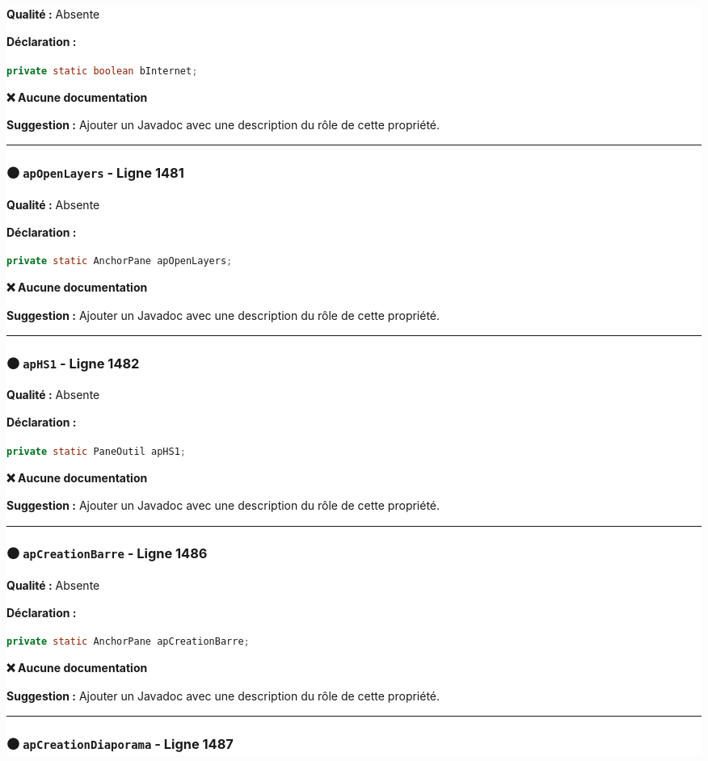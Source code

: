 **Qualité :** Absente

**Déclaration :**
```java
private static boolean bInternet;
```

**❌ Aucune documentation**

**Suggestion :** Ajouter un Javadoc avec une description du rôle de cette propriété.

---

### ⚫ `apOpenLayers` - Ligne 1481

**Qualité :** Absente

**Déclaration :**
```java
private static AnchorPane apOpenLayers;
```

**❌ Aucune documentation**

**Suggestion :** Ajouter un Javadoc avec une description du rôle de cette propriété.

---

### ⚫ `apHS1` - Ligne 1482

**Qualité :** Absente

**Déclaration :**
```java
private static PaneOutil apHS1;
```

**❌ Aucune documentation**

**Suggestion :** Ajouter un Javadoc avec une description du rôle de cette propriété.

---

### ⚫ `apCreationBarre` - Ligne 1486

**Qualité :** Absente

**Déclaration :**
```java
private static AnchorPane apCreationBarre;
```

**❌ Aucune documentation**

**Suggestion :** Ajouter un Javadoc avec une description du rôle de cette propriété.

---

### ⚫ `apCreationDiaporama` - Ligne 1487
